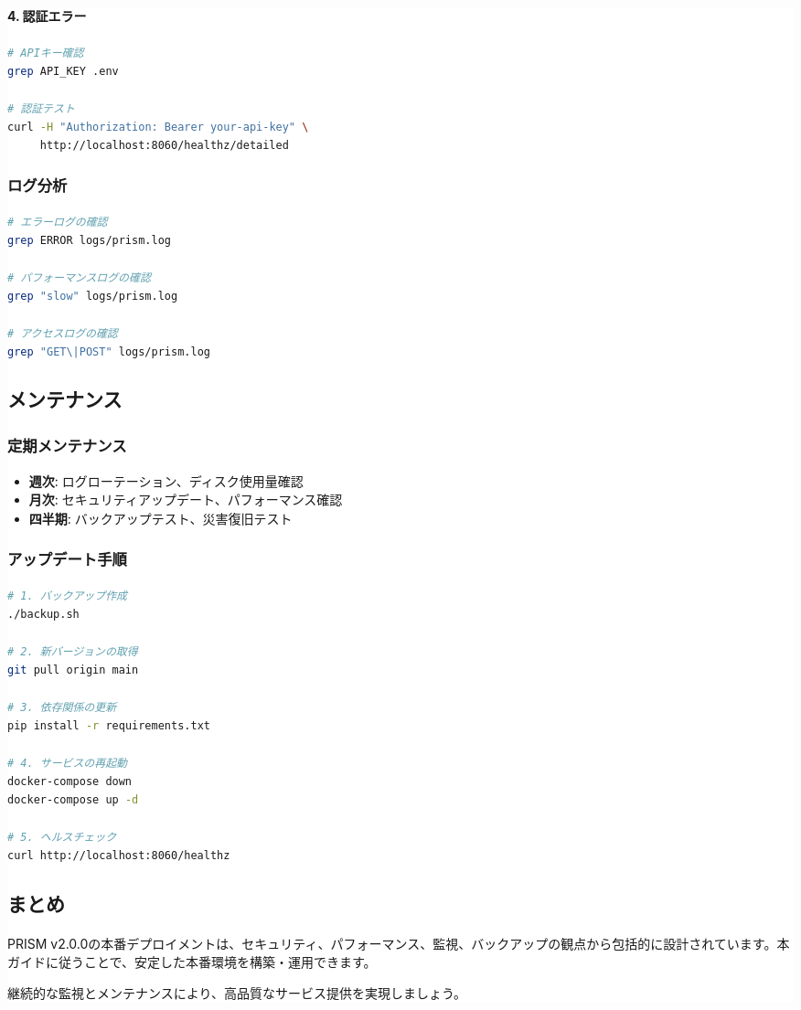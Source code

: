#### 4. 認証エラー
```bash
# APIキー確認
grep API_KEY .env

# 認証テスト
curl -H "Authorization: Bearer your-api-key" \
     http://localhost:8060/healthz/detailed
```

### ログ分析
```bash
# エラーログの確認
grep ERROR logs/prism.log

# パフォーマンスログの確認
grep "slow" logs/prism.log

# アクセスログの確認
grep "GET\|POST" logs/prism.log
```

## メンテナンス

### 定期メンテナンス
- **週次**: ログローテーション、ディスク使用量確認
- **月次**: セキュリティアップデート、パフォーマンス確認
- **四半期**: バックアップテスト、災害復旧テスト

### アップデート手順
```bash
# 1. バックアップ作成
./backup.sh

# 2. 新バージョンの取得
git pull origin main

# 3. 依存関係の更新
pip install -r requirements.txt

# 4. サービスの再起動
docker-compose down
docker-compose up -d

# 5. ヘルスチェック
curl http://localhost:8060/healthz
```

## まとめ

PRISM v2.0.0の本番デプロイメントは、セキュリティ、パフォーマンス、監視、バックアップの観点から包括的に設計されています。本ガイドに従うことで、安定した本番環境を構築・運用できます。

継続的な監視とメンテナンスにより、高品質なサービス提供を実現しましょう。
